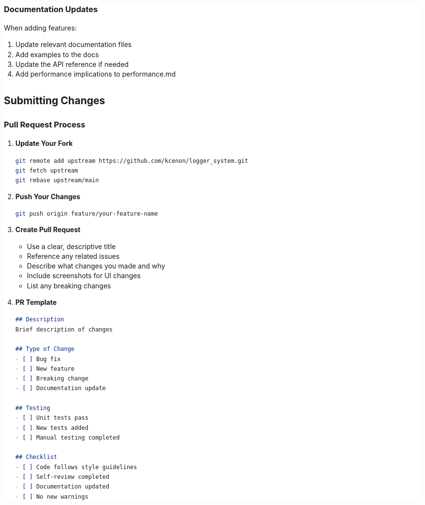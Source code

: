 ### Documentation Updates

When adding features:
1. Update relevant documentation files
2. Add examples to the docs
3. Update the API reference if needed
4. Add performance implications to performance.md

## Submitting Changes

### Pull Request Process

1. **Update Your Fork**
   ```bash
   git remote add upstream https://github.com/kcenon/logger_system.git
   git fetch upstream
   git rebase upstream/main
   ```

2. **Push Your Changes**
   ```bash
   git push origin feature/your-feature-name
   ```

3. **Create Pull Request**
   - Use a clear, descriptive title
   - Reference any related issues
   - Describe what changes you made and why
   - Include screenshots for UI changes
   - List any breaking changes

4. **PR Template**
   ```markdown
   ## Description
   Brief description of changes
   
   ## Type of Change
   - [ ] Bug fix
   - [ ] New feature
   - [ ] Breaking change
   - [ ] Documentation update
   
   ## Testing
   - [ ] Unit tests pass
   - [ ] New tests added
   - [ ] Manual testing completed
   
   ## Checklist
   - [ ] Code follows style guidelines
   - [ ] Self-review completed
   - [ ] Documentation updated
   - [ ] No new warnings
   ```
